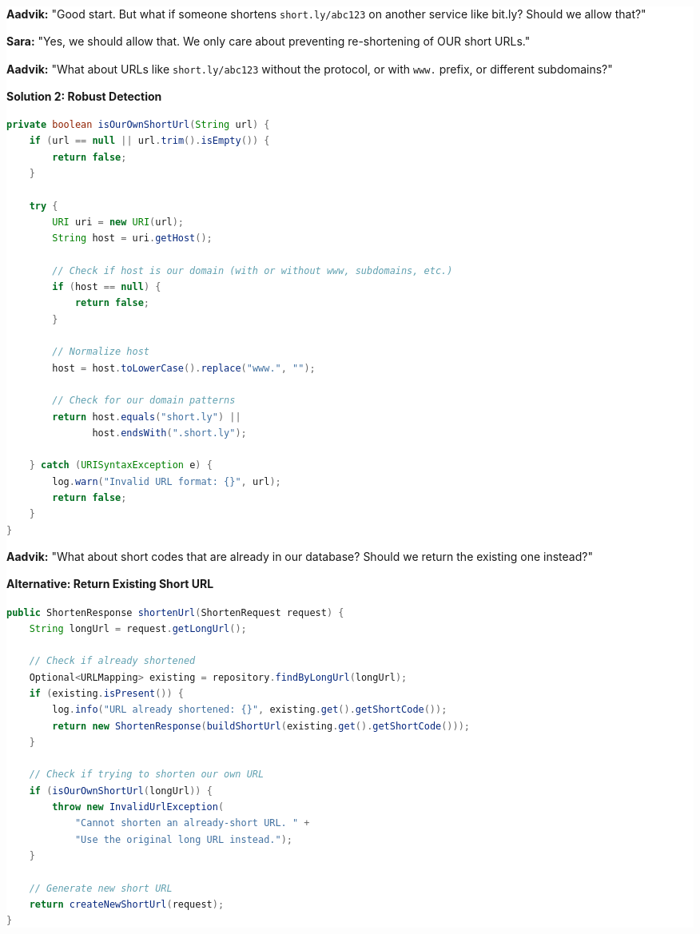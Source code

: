 **Aadvik:** "Good start. But what if someone shortens `short.ly/abc123` on another service like bit.ly? Should we allow that?"

**Sara:** "Yes, we should allow that. We only care about preventing re-shortening of OUR short URLs."

**Aadvik:** "What about URLs like `short.ly/abc123` without the protocol, or with `www.` prefix, or different subdomains?"

**Solution 2: Robust Detection**

```java
private boolean isOurOwnShortUrl(String url) {
    if (url == null || url.trim().isEmpty()) {
        return false;
    }
    
    try {
        URI uri = new URI(url);
        String host = uri.getHost();
        
        // Check if host is our domain (with or without www, subdomains, etc.)
        if (host == null) {
            return false;
        }
        
        // Normalize host
        host = host.toLowerCase().replace("www.", "");
        
        // Check for our domain patterns
        return host.equals("short.ly") || 
               host.endsWith(".short.ly");
               
    } catch (URISyntaxException e) {
        log.warn("Invalid URL format: {}", url);
        return false;
    }
}
```

**Aadvik:** "What about short codes that are already in our database? Should we return the existing one instead?"

**Alternative: Return Existing Short URL**

```java
public ShortenResponse shortenUrl(ShortenRequest request) {
    String longUrl = request.getLongUrl();
    
    // Check if already shortened
    Optional<URLMapping> existing = repository.findByLongUrl(longUrl);
    if (existing.isPresent()) {
        log.info("URL already shortened: {}", existing.get().getShortCode());
        return new ShortenResponse(buildShortUrl(existing.get().getShortCode()));
    }
    
    // Check if trying to shorten our own URL
    if (isOurOwnShortUrl(longUrl)) {
        throw new InvalidUrlException(
            "Cannot shorten an already-short URL. " +
            "Use the original long URL instead.");
    }
    
    // Generate new short URL
    return createNewShortUrl(request);
}
```
